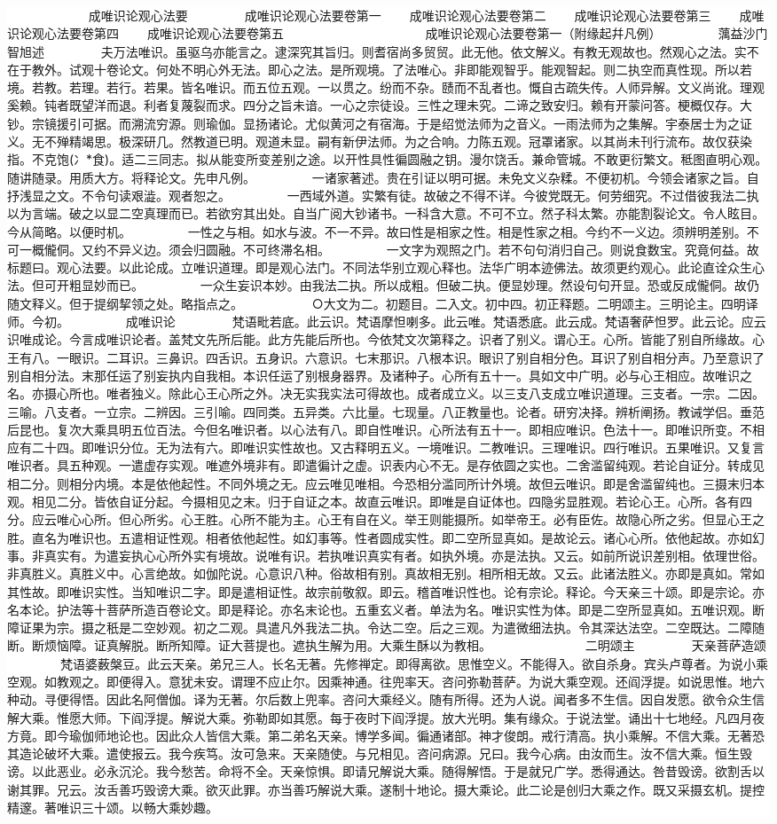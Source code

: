 
　　
　　
　　成唯识论观心法要
　　
　　成唯识论观心法要卷第一
　　成唯识论观心法要卷第二
　　成唯识论观心法要卷第三
　　成唯识论观心法要卷第四
　　成唯识论观心法要卷第五
　　
　　
　　
　　
　　成唯识论观心法要卷第一（附缘起幷凡例）
　　
　　蕅益沙门智旭述
　　
　　夫万法唯识。虽驱乌亦能言之。逮深究其旨归。则耆宿尚多贸贸。此无他。依文解义。有教无观故也。然观心之法。实不在于教外。试观十卷论文。何处不明心外无法。即心之法。是所观境。了法唯心。非即能观智乎。能观智起。则二执空而真性现。所以若境。若教。若理。若行。若果。皆名唯识。而五位五观。一以贯之。纷而不杂。赜而不乱者也。慨自古疏失传。人师异解。文义尚讹。理观奚赖。钝者既望洋而退。利者复蔑裂而求。四分之旨未谙。一心之宗徒设。三性之理未究。二谛之致安归。赖有开蒙问答。梗概仅存。大钞。宗镜援引可据。而溯流穷源。则瑜伽。显扬诸论。尤似黄河之有宿海。于是绍觉法师为之音义。一雨法师为之集解。宇泰居士为之证义。无不殚精竭思。极深研几。然教道已明。观道未显。嗣有新伊法师。为之合响。力陈五观。冠罩诸家。以其尚未刊行流布。故仅获染指。不克饱(冫*食)。适二三同志。拟从能变所变差别之途。以开性具性徧圆融之钥。漫尔饶舌。兼命管城。不敢更衍繁文。秪图直明心观。随讲随录。用质大方。将释论文。先申凡例。
　　
　　一诸家著述。贵在引证以明可据。未免文义杂糅。不便初机。今领会诸家之旨。自抒浅显之文。不令句读艰澁。观者恕之。
　　
　　一西域外道。实繁有徒。故破之不得不详。今彼党既无。何劳细究。不过借彼我法二执以为言端。破之以显二空真理而已。若欲穷其出处。自当广阅大钞诸书。一科含大意。不可不立。然子科太繁。亦能割裂论文。令人眩目。今从简略。以便时机。
　　
　　一性之与相。如水与波。不一不异。故曰性是相家之性。相是性家之相。今约不一义边。须辨明差别。不可一概儱侗。又约不异义边。须会归圆融。不可终滞名相。
　　
　　一文字为观照之门。若不句句消归自己。则说食数宝。究竟何益。故标题曰。观心法要。以此论成。立唯识道理。即是观心法门。不同法华别立观心释也。法华广明本迹佛法。故须更约观心。此论直诠众生心法。但可开粗显妙而已。
　　
　　一众生妄识本妙。由我法二执。所以成粗。但破二执。便显妙理。然设句句开显。恐或反成儱侗。故仍随文释义。但于提纲挈领之处。略指点之。
　　
　　　○大文为二。初题目。二入文。初中四。初正释题。二明颂主。三明论主。四明译师。今初。
　　
　　成唯识论
　　
　　梵语毗若底。此云识。梵语摩怛喇多。此云唯。梵语悉底。此云成。梵语奢萨怛罗。此云论。应云识唯成论。今言成唯识论者。盖梵文先所后能。此方先能后所也。今依梵文次第释之。识者了别义。谓心王。心所。皆能了别自所缘故。心王有八。一眼识。二耳识。三鼻识。四舌识。五身识。六意识。七末那识。八根本识。眼识了别自相分色。耳识了别自相分声。乃至意识了别自相分法。末那任运了别妄执内自我相。本识任运了别根身器界。及诸种子。心所有五十一。具如文中广明。必与心王相应。故唯识之名。亦摄心所也。唯者独义。除此心王心所之外。决无实我实法可得故也。成者成立义。以三支八支成立唯识道理。三支者。一宗。二因。三喻。八支者。一立宗。二辨因。三引喻。四同类。五异类。六比量。七现量。八正教量也。论者。研穷决择。辨析阐扬。教诫学侣。垂范后昆也。复次大乘具明五位百法。今但名唯识者。以心法有八。即自性唯识。心所法有五十一。即相应唯识。色法十一。即唯识所变。不相应有二十四。即唯识分位。无为法有六。即唯识实性故也。又古释明五义。一境唯识。二教唯识。三理唯识。四行唯识。五果唯识。又复言唯识者。具五种观。一遣虚存实观。唯遮外境非有。即遣徧计之虚。识表内心不无。是存依圆之实也。二舍滥留纯观。若论自证分。转成见相二分。则相分内境。本是依他起性。不同外境之无。应云唯见唯相。今恐相分滥同所计外境。故但云唯识。即是舍滥留纯也。三摄末归本观。相见二分。皆依自证分起。今摄相见之末。归于自证之本。故直云唯识。即唯是自证体也。四隐劣显胜观。若论心王。心所。各有四分。应云唯心心所。但心所劣。心王胜。心所不能为主。心王有自在义。举王则能摄所。如举帝王。必有臣佐。故隐心所之劣。但显心王之胜。直名为唯识也。五遣相证性观。相者依他起性。如幻事等。性者圆成实性。即二空所显真如。是故论云。诸心心所。依他起故。亦如幻事。非真实有。为遣妄执心心所外实有境故。说唯有识。若执唯识真实有者。如执外境。亦是法执。又云。如前所说识差别相。依理世俗。非真胜义。真胜义中。心言绝故。如伽陀说。心意识八种。俗故相有别。真故相无别。相所相无故。又云。此诸法胜义。亦即是真如。常如其性故。即唯识实性。当知唯识二字。即是遣相证性。故宗前敬叙。即云。稽首唯识性也。论有宗论。释论。今天亲三十颂。即是宗论。亦名本论。护法等十菩萨所造百卷论文。即是释论。亦名末论也。五重玄义者。单法为名。唯识实性为体。即是二空所显真如。五唯识观。断障证果为宗。摄之秖是二空妙观。初之二观。具遣凡外我法二执。令达二空。后之三观。为遣微细法执。令其深达法空。二空既达。二障随断。断烦恼障。证真解脱。断所知障。证大菩提也。遮执生解为用。大乘生酥以为教相。
　　
　　　　　二明颂主
　　
　　天亲菩萨造颂
　　
　　梵语婆薮槃豆。此云天亲。弟兄三人。长名无著。先修禅定。即得离欲。思惟空义。不能得入。欲自杀身。宾头卢尊者。为说小乘空观。如教观之。即便得入。意犹未安。谓理不应止尔。因乘神通。往兜率天。咨问弥勒菩萨。为说大乘空观。还阎浮提。如说思惟。地六种动。寻便得悟。因此名阿僧伽。译为无著。尔后数上兜率。咨问大乘经义。随有所得。还为人说。闻者多不生信。因自发愿。欲令众生信解大乘。惟愿大师。下阎浮提。解说大乘。弥勒即如其愿。每于夜时下阎浮提。放大光明。集有缘众。于说法堂。诵出十七地经。凡四月夜方竟。即今瑜伽师地论也。因此众人皆信大乘。第二弟名天亲。博学多闻。徧通诸部。神才俊朗。戒行清高。执小乘解。不信大乘。无著恐其造论破坏大乘。遣使报云。我今疾笃。汝可急来。天亲随使。与兄相见。咨问病源。兄曰。我今心病。由汝而生。汝不信大乘。恒生毁谤。以此恶业。必永沉沦。我今愁苦。命将不全。天亲惊惧。即请兄解说大乘。随得解悟。于是就兄广学。悉得通达。咎昔毁谤。欲割舌以谢其罪。兄云。汝舌善巧毁谤大乘。欲灭此罪。亦当善巧解说大乘。遂制十地论。摄大乘论。此二论是创归大乘之作。既又采摄玄机。提控精邃。著唯识三十颂。以畅大乘妙趣。
　　